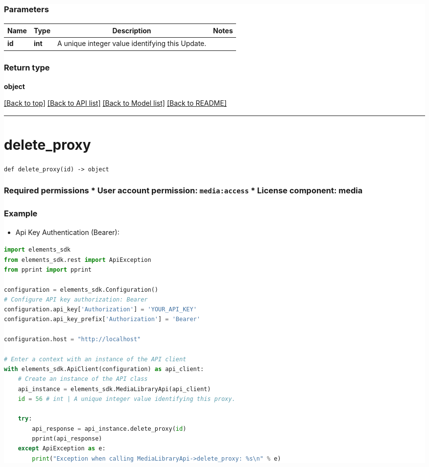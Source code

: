 
### Parameters

Name | Type | Description  | Notes
------------- | ------------- | ------------- | -------------
 **id** | **int**| A unique integer value identifying this Update. | 

### Return type

**object**

[[Back to top]](#) [[Back to API list]](../#documentation-for-api-endpoints) [[Back to Model list]](../#documentation-for-models) [[Back to README]](../)


***

# **delete_proxy**

    def delete_proxy(id) -> object 



### Required permissions    * User account permission: `media:access`   * License component: media 

### Example

* Api Key Authentication (Bearer):

```python
import elements_sdk
from elements_sdk.rest import ApiException
from pprint import pprint

configuration = elements_sdk.Configuration()
# Configure API key authorization: Bearer
configuration.api_key['Authorization'] = 'YOUR_API_KEY'
configuration.api_key_prefix['Authorization'] = 'Bearer'

configuration.host = "http://localhost"

# Enter a context with an instance of the API client
with elements_sdk.ApiClient(configuration) as api_client:
    # Create an instance of the API class
    api_instance = elements_sdk.MediaLibraryApi(api_client)
    id = 56 # int | A unique integer value identifying this proxy.

    try:
        api_response = api_instance.delete_proxy(id)
        pprint(api_response)
    except ApiException as e:
        print("Exception when calling MediaLibraryApi->delete_proxy: %s\n" % e)
```
